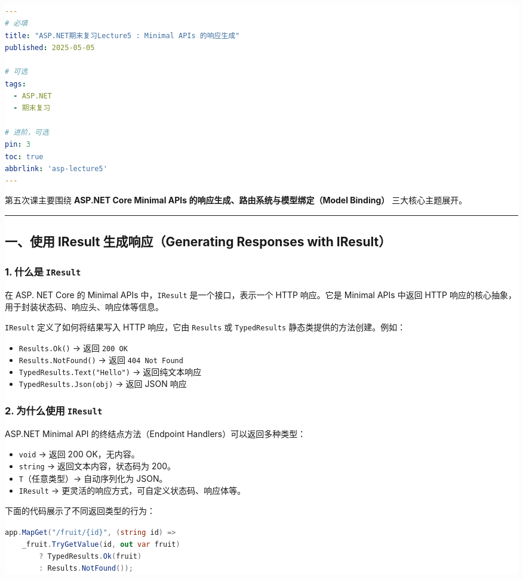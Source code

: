 ```yaml
---
# 必填
title: "ASP.NET期末复习Lecture5 : Minimal APIs 的响应生成"
published: 2025-05-05

# 可选
tags:
  - ASP.NET 
  - 期末复习

# 进阶，可选
pin: 3
toc: true
abbrlink: 'asp-lecture5'
---
```


第五次课主要围绕 **ASP.NET Core Minimal APIs 的响应生成、路由系统与模型绑定（Model Binding）** 三大核心主题展开。

---
## 一、使用 IResult 生成响应（Generating Responses with IResult）

### 1. 什么是 `IResult`

在 ASP. NET Core 的 Minimal APIs 中，`IResult` 是一个接口，表示一个 HTTP 响应。它是 Minimal APIs 中返回 HTTP 响应的核心抽象，用于封装状态码、响应头、响应体等信息。  

`IResult` 定义了如何将结果写入 HTTP 响应，它由 `Results` 或 `TypedResults` 静态类提供的方法创建。例如：

- `Results.Ok()` → 返回 `200 OK`
- `Results.NotFound()` → 返回 `404 Not Found`
- `TypedResults.Text("Hello")` → 返回纯文本响应
- `TypedResults.Json(obj)` → 返回 JSON 响应


### 2. 为什么使用 `IResult`

ASP.NET Minimal API 的终结点方法（Endpoint Handlers）可以返回多种类型：

- `void` → 返回 200 OK，无内容。
- `string` → 返回文本内容，状态码为 200。
- `T`（任意类型）→ 自动序列化为 JSON。
- `IResult` → 更灵活的响应方式，可自定义状态码、响应体等。

下面的代码展示了不同返回类型的行为：

```csharp
app.MapGet("/fruit/{id}", (string id) =>
    _fruit.TryGetValue(id, out var fruit)
        ? TypedResults.Ok(fruit)
        : Results.NotFound());
```
